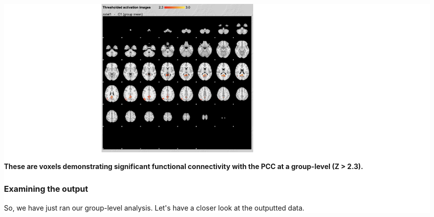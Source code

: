   <img src="../../assets/images/workshop8/functional-connectivity/group_results.png" alt="Group Results" width="700" height="300">
</p>

<b>These are voxels demonstrating significant functional connectivity with the PCC at a group-level (Z > 2.3).</b>

<h3>Examining the output</h3>

So, we have just ran our group-level analysis. Let's have a closer look at the outputted data. 

